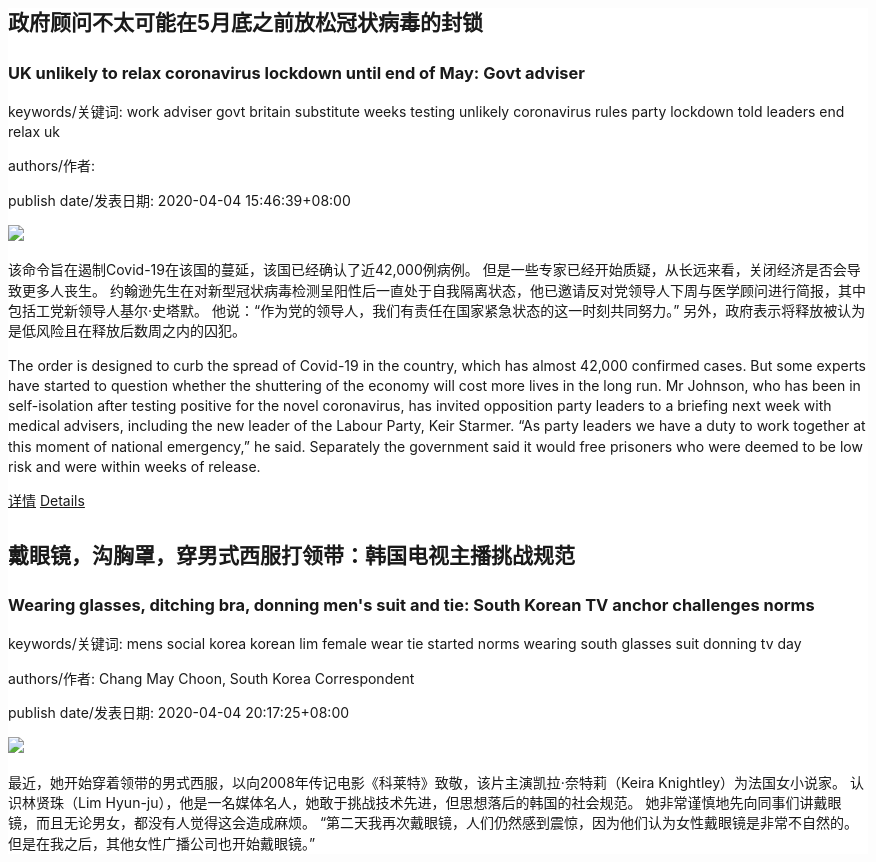 
## 政府顾问不太可能在5月底之前放松冠状病毒的封锁

### UK unlikely to relax coronavirus lockdown until end of May: Govt adviser

keywords/关键词: work adviser govt britain substitute weeks testing unlikely coronavirus rules party lockdown told leaders end relax uk

authors/作者: 

publish date/发表日期: 2020-04-04 15:46:39+08:00

![](https://www.straitstimes.com/sites/default/files/styles/x_large/public/articles/2020/04/04/rk_sign-britainnhs_040420.jpg?itok=dFPNkVis)

该命令旨在遏制Covid-19在该国的蔓延，该国已经确认了近42,000例病例。
但是一些专家已经开始质疑，从长远来看，关闭经济是否会导致更多人丧生。
约翰逊先生在对新型冠状病毒检测呈阳性后一直处于自我隔离状态，他已邀请反对党领导人下周与医学顾问进行简报，其中包括工党新领导人基尔·史塔默。
他说：“作为党的领导人，我们有责任在国家紧急状态的这一时刻共同努力。”
另外，政府表示将释放被认为是低风险且在释放后数周之内的囚犯。

The order is designed to curb the spread of Covid-19 in the country, which has almost 42,000 confirmed cases.
But some experts have started to question whether the shuttering of the economy will cost more lives in the long run.
Mr Johnson, who has been in self-isolation after testing positive for the novel coronavirus, has invited opposition party leaders to a briefing next week with medical advisers, including the new leader of the Labour Party, Keir Starmer.
“As party leaders we have a duty to work together at this moment of national emergency,” he said.
Separately the government said it would free prisoners who were deemed to be low risk and were within weeks of release.

[详情](UK%20unlikely%20to%20relax%20coronavirus%20lockdown%20until%20end%20of%20May%3A%20Govt%20adviser_zh.md) [Details](UK%20unlikely%20to%20relax%20coronavirus%20lockdown%20until%20end%20of%20May%3A%20Govt%20adviser.md)


## 戴眼镜，沟胸罩，穿男式西服打领带：韩国电视主播挑战规范

### Wearing glasses, ditching bra, donning men's suit and tie: South Korean TV anchor challenges norms

keywords/关键词: mens social korea korean lim female wear tie started norms wearing south glasses suit donning tv day

authors/作者: Chang May Choon, South Korea Correspondent

publish date/发表日期: 2020-04-04 20:17:25+08:00

![](https://www.straitstimes.com/sites/default/files/styles/x_large/public/articles/2020/04/04/rk_limhyun-ju_040420.jpg?itok=pkYNTyAv)

最近，她开始穿着领带的男式西服，以向2008年传记电影《科莱特》致敬，该片主演凯拉·奈特莉（Keira Knightley）为法国女小说家。
认识林贤珠（Lim Hyun-ju），他是一名媒体名人，她敢于挑战技术先进，但思想落后的韩国的社会规范。
她非常谨慎地先向同事们讲戴眼镜，而且无论男女，都没有人觉得这会造成麻烦。
“第二天我再次戴眼镜，人们仍然感到震惊，因为他们认为女性戴眼镜是非常不自然的。
但是在我之后，其他女性广播公司也开始戴眼镜。”
